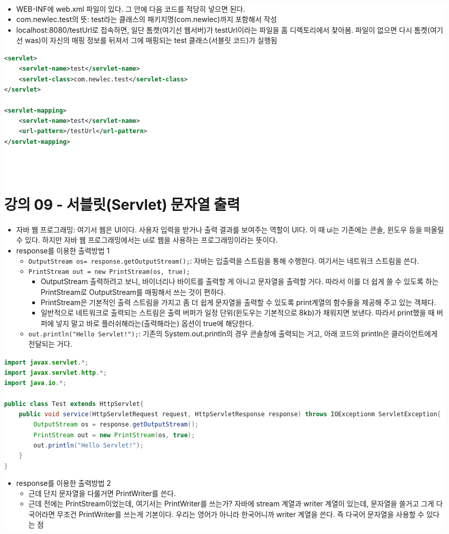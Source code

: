   - WEB-INF에 web.xml 파일이 있다. 그 안에 다음 코드를 적당히 넣으면 된다.
  - com.newlec.test의 뜻: test라는 클래스의 패키지명(com.newlec)까지 포함해서 작성
  - localhost:8080/testUrl로 접속하면, 일단 톰켓(여기선 웹서버)가 testUrl이라는 파일을 홈 디렉토리에서 찾아봄. 파일이 없으면 다시 톰켓(여기선 was)이 자신의 매핑 정보를 뒤져서 그에 매핑되는 test 클래스(서블릿 코드)가 실행됨

  ```xml
  <servlet>
      <servlet-name>test</servlet-name>
      <servlet-class>com.newlec.test</servlet-class>
  </servlet>

  <servlet-mapping>
      <servlet-name>test</servlet-name>
      <url-pattern>/testUrl</url-pattern>
  </servlet-mapping>
  ```

<br><br>

# 강의 09 - 서블릿(Servlet) 문자열 출력

- 자바 웹 프로그래밍: 여기서 웹은 UI이다. 사용자 입력을 받거나 출력 결과를 보여주는 역할이 UI다. 이 때 ui는 기존에는 콘솔, 윈도우 등을 떠올릴 수 있다. 하지만 자바 웹 프로그래밍에서는 ui로 웹을 사용하는 프로그래밍이라는 뜻이다.
- response를 이용한 출력방법 1
  - `OutputStream os= response.getOutputStream();`: 자바는 입출력을 스트림을 통해 수행한다. 여기서는 네트워크 스트림을 쓴다.
  - `PrintStream out = new PrintStream(os, true);`
    - OutputStream 출력하려고 보니, 바이너리나 바이트를 출력할 게 아니고 문자열을 출력할 거다. 따라서 이를 더 쉽게 쓸 수 있도록 하는 PrintStream로 OutputStream를 매핑해서 쓰는 것이 편하다.
    - PrintStream은 기본적인 출력 스트림을 가지고 좀 더 쉽게 문자열을 출력할 수 있도록 print계열의 함수들을 제공해 주고 있는 객체다.
    - 일반적으로 네트워크로 출력되는 스트림은 출력 버퍼가 일정 단위(윈도우는 기본적으로 8kb)가 채워지면 보낸다. 따라서 print했을 때 버퍼에 넣지 말고 바로 플러쉬해라는(출력해라는) 옵션이 true에 해당한다.
  - `out.println("Hello Servlet!");`: 기존의 System.out.println의 경우 콘솔창에 출력되는 거고, 아래 코드의 println은 클라이언트에게 전달되는 거다.

```java
import javax.servlet.*;
import javax.servlet.http.*;
import java.io.*;

public class Test extends HttpServlet{
    public void service(HttpServletRequest request, HttpServletResponse response) throws IOExceptionm ServletException{
        OutputStream os = response.getOutputStream();
        PrintStream out = new PrintStream(os, true);
        out.println("Hello Servlet!");
    }
}
```

- response를 이용한 출력방법 2
  - 근데 단지 문자열을 다룰거면 PrintWriter를 쓴다.
  - 근데 전에는 PrintStream이었는데, 여기서는 PrintWriter를 쓰는가? 자바에 stream 계열과 writer 계열이 있는데, 문자열을 쓸거고 그게 다국어라면 무조건 PrintWriter를 쓰는게 기본이다. 우리는 영어가 아니라 한국어니까 writer 계열을 쓴다. 즉 다국어 문자열을 사용할 수 있다는 점
